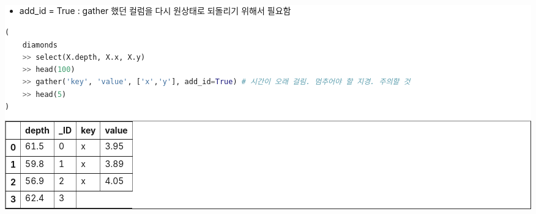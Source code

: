 

* add_id = True : gather 했던 컬럼을 다시 원상태로 되돌리기 위해서 필요함


```python
(
    diamonds
    >> select(X.depth, X.x, X.y)
    >> head(100)
    >> gather('key', 'value', ['x','y'], add_id=True) # 시간이 오래 걸림. 멈추어야 할 지경. 주의할 것
    >> head(5)
)
```




<div>
<style scoped>
    .dataframe tbody tr th:only-of-type {
        vertical-align: middle;
    }

    .dataframe tbody tr th {
        vertical-align: top;
    }

    .dataframe thead th {
        text-align: right;
    }
</style>
<table border="1" class="dataframe">
  <thead>
    <tr style="text-align: right;">
      <th></th>
      <th>depth</th>
      <th>_ID</th>
      <th>key</th>
      <th>value</th>
    </tr>
  </thead>
  <tbody>
    <tr>
      <th>0</th>
      <td>61.5</td>
      <td>0</td>
      <td>x</td>
      <td>3.95</td>
    </tr>
    <tr>
      <th>1</th>
      <td>59.8</td>
      <td>1</td>
      <td>x</td>
      <td>3.89</td>
    </tr>
    <tr>
      <th>2</th>
      <td>56.9</td>
      <td>2</td>
      <td>x</td>
      <td>4.05</td>
    </tr>
    <tr>
      <th>3</th>
      <td>62.4</td>
      <td>3</td>